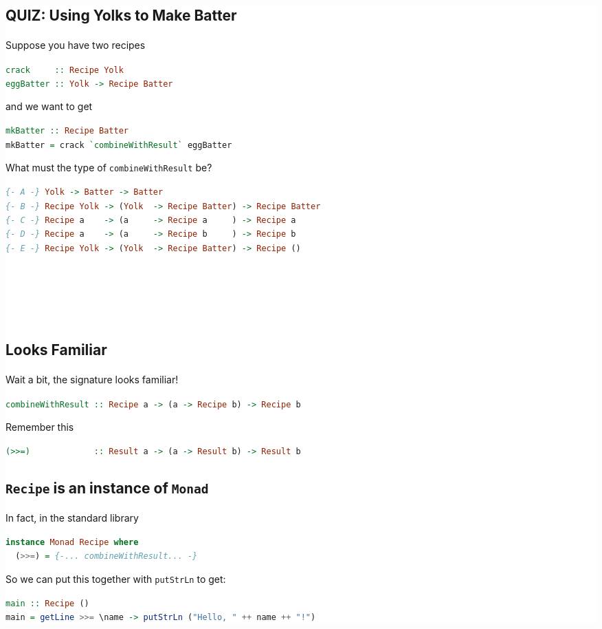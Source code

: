 ## QUIZ: Using Yolks to Make Batter

Suppose you have two recipes

```haskell
crack     :: Recipe Yolk
eggBatter :: Yolk -> Recipe Batter
```

and we want to get 

```haskell
mkBatter :: Recipe Batter
mkBatter = crack `combineWithResult` eggBatter
```

What must the type of `combineWithResult` be?

```haskell
{- A -} Yolk -> Batter -> Batter
{- B -} Recipe Yolk -> (Yolk  -> Recipe Batter) -> Recipe Batter
{- C -} Recipe a    -> (a     -> Recipe a     ) -> Recipe a
{- D -} Recipe a    -> (a     -> Recipe b     ) -> Recipe b
{- E -} Recipe Yolk -> (Yolk  -> Recipe Batter) -> Recipe ()
```

<br>
<br>
<br>
<br>

## Looks Familiar

Wait a bit, the signature looks familiar!

```haskell
combineWithResult :: Recipe a -> (a -> Recipe b) -> Recipe b
```

Remember this

```haskell
(>>=)             :: Result a -> (a -> Result b) -> Result b
```

## `Recipe` is an instance of `Monad`

In fact, in the standard library

```haskell
instance Monad Recipe where
  (>>=) = {-... combineWithResult... -}
```

So we can put this together with `putStrLn` to get:

```haskell
main :: Recipe ()
main = getLine >>= \name -> putStrLn ("Hello, " ++ name ++ "!")
```
